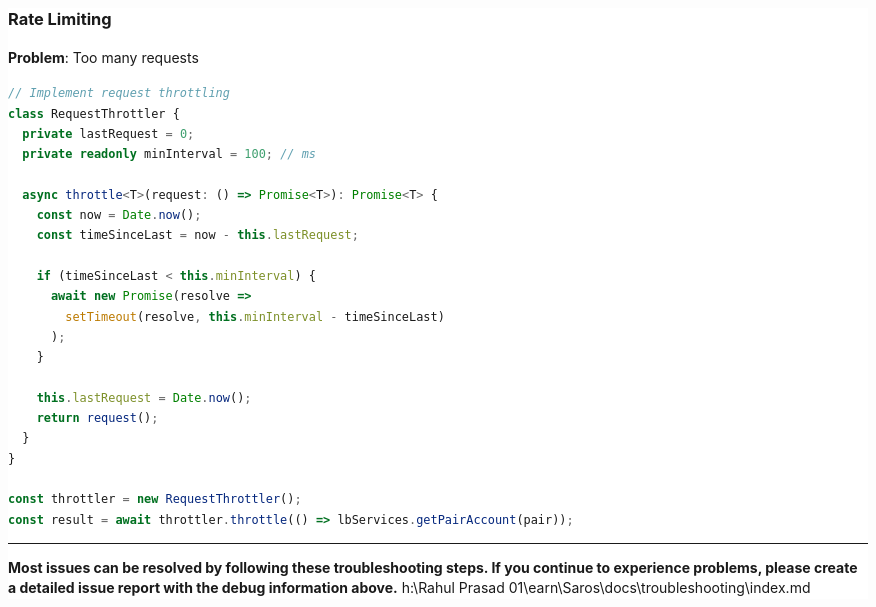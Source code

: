 ### Rate Limiting

**Problem**: Too many requests

```typescript
// Implement request throttling
class RequestThrottler {
  private lastRequest = 0;
  private readonly minInterval = 100; // ms

  async throttle<T>(request: () => Promise<T>): Promise<T> {
    const now = Date.now();
    const timeSinceLast = now - this.lastRequest;

    if (timeSinceLast < this.minInterval) {
      await new Promise(resolve =>
        setTimeout(resolve, this.minInterval - timeSinceLast)
      );
    }

    this.lastRequest = Date.now();
    return request();
  }
}

const throttler = new RequestThrottler();
const result = await throttler.throttle(() => lbServices.getPairAccount(pair));
```

---

**Most issues can be resolved by following these troubleshooting steps. If you continue to experience problems, please create a detailed issue report with the debug information above.**</content>
<parameter name="filePath">h:\Rahul Prasad 01\earn\Saros\docs\troubleshooting\index.md
